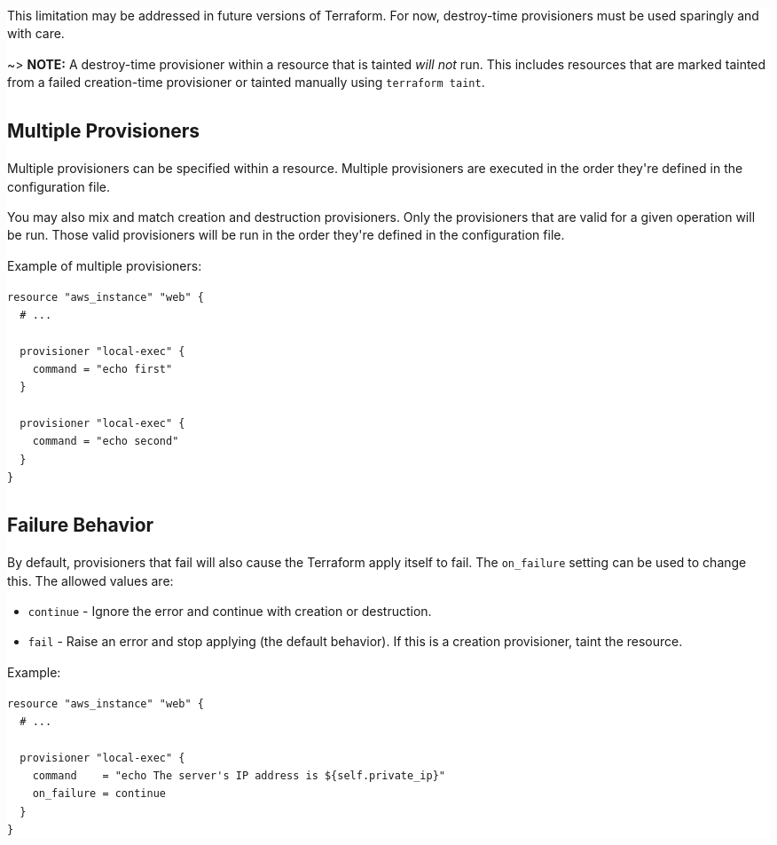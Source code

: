 This limitation may be addressed in future versions of Terraform. For now,
destroy-time provisioners must be used sparingly and with care.

~> **NOTE:** A destroy-time provisioner within a resource that is tainted _will not_ run. This includes resources that are marked tainted from a failed creation-time provisioner or tainted manually using `terraform taint`.

## Multiple Provisioners

Multiple provisioners can be specified within a resource. Multiple provisioners
are executed in the order they're defined in the configuration file.

You may also mix and match creation and destruction provisioners. Only
the provisioners that are valid for a given operation will be run. Those
valid provisioners will be run in the order they're defined in the configuration
file.

Example of multiple provisioners:

```hcl
resource "aws_instance" "web" {
  # ...

  provisioner "local-exec" {
    command = "echo first"
  }

  provisioner "local-exec" {
    command = "echo second"
  }
}
```

## Failure Behavior

By default, provisioners that fail will also cause the Terraform apply
itself to fail. The `on_failure` setting can be used to change this. The
allowed values are:

- `continue` - Ignore the error and continue with creation or destruction.

- `fail` - Raise an error and stop applying (the default behavior). If this is a creation provisioner,
  taint the resource.

Example:

```hcl
resource "aws_instance" "web" {
  # ...

  provisioner "local-exec" {
    command    = "echo The server's IP address is ${self.private_ip}"
    on_failure = continue
  }
}
```
